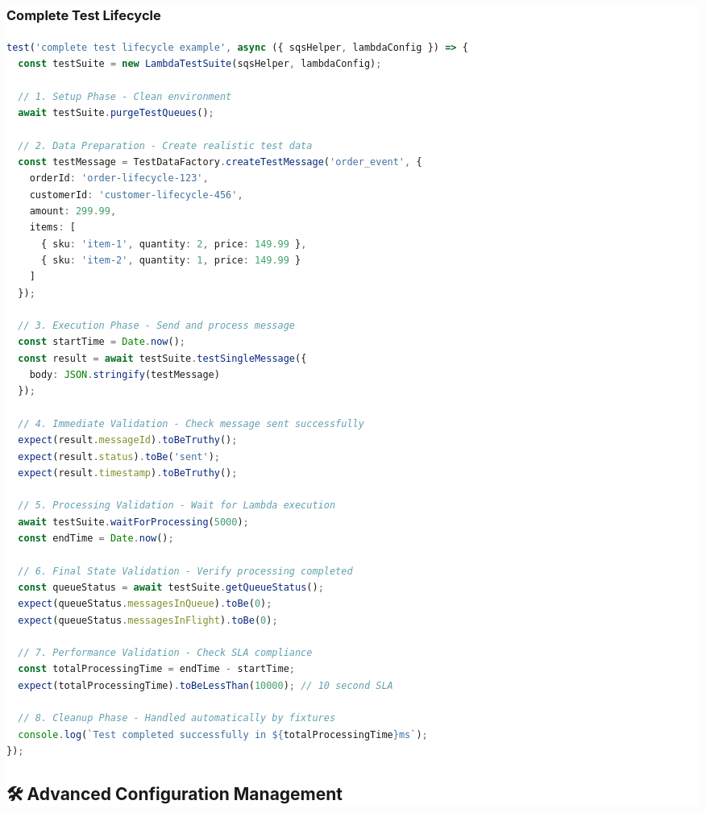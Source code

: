 ### **Complete Test Lifecycle**

```typescript
test('complete test lifecycle example', async ({ sqsHelper, lambdaConfig }) => {
  const testSuite = new LambdaTestSuite(sqsHelper, lambdaConfig);
  
  // 1. Setup Phase - Clean environment
  await testSuite.purgeTestQueues();
  
  // 2. Data Preparation - Create realistic test data
  const testMessage = TestDataFactory.createTestMessage('order_event', {
    orderId: 'order-lifecycle-123',
    customerId: 'customer-lifecycle-456',
    amount: 299.99,
    items: [
      { sku: 'item-1', quantity: 2, price: 149.99 },
      { sku: 'item-2', quantity: 1, price: 149.99 }
    ]
  });
  
  // 3. Execution Phase - Send and process message
  const startTime = Date.now();
  const result = await testSuite.testSingleMessage({
    body: JSON.stringify(testMessage)
  });
  
  // 4. Immediate Validation - Check message sent successfully
  expect(result.messageId).toBeTruthy();
  expect(result.status).toBe('sent');
  expect(result.timestamp).toBeTruthy();
  
  // 5. Processing Validation - Wait for Lambda execution
  await testSuite.waitForProcessing(5000);
  const endTime = Date.now();
  
  // 6. Final State Validation - Verify processing completed
  const queueStatus = await testSuite.getQueueStatus();
  expect(queueStatus.messagesInQueue).toBe(0);
  expect(queueStatus.messagesInFlight).toBe(0);
  
  // 7. Performance Validation - Check SLA compliance
  const totalProcessingTime = endTime - startTime;
  expect(totalProcessingTime).toBeLessThan(10000); // 10 second SLA
  
  // 8. Cleanup Phase - Handled automatically by fixtures
  console.log(`Test completed successfully in ${totalProcessingTime}ms`);
});
```

## 🛠️ **Advanced Configuration Management**
